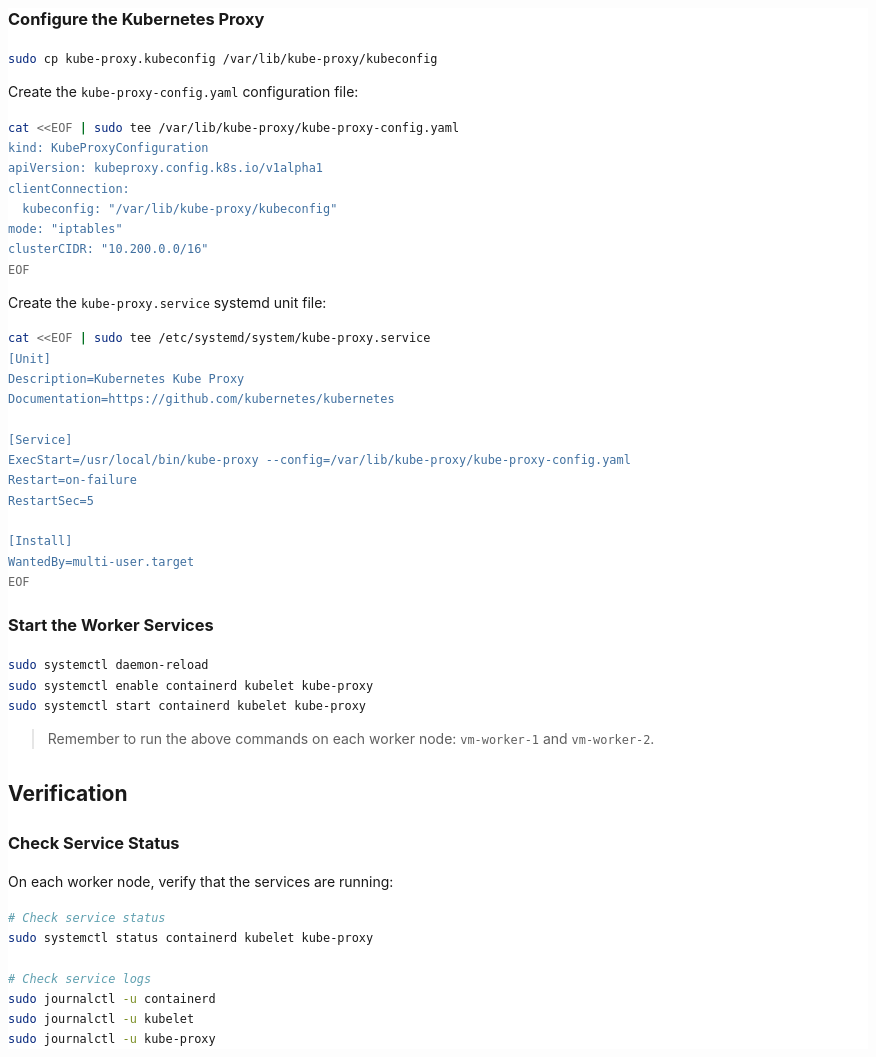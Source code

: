 ### Configure the Kubernetes Proxy

```bash
sudo cp kube-proxy.kubeconfig /var/lib/kube-proxy/kubeconfig
```

Create the `kube-proxy-config.yaml` configuration file:

```bash
cat <<EOF | sudo tee /var/lib/kube-proxy/kube-proxy-config.yaml
kind: KubeProxyConfiguration
apiVersion: kubeproxy.config.k8s.io/v1alpha1
clientConnection:
  kubeconfig: "/var/lib/kube-proxy/kubeconfig"
mode: "iptables"
clusterCIDR: "10.200.0.0/16"
EOF
```

Create the `kube-proxy.service` systemd unit file:

```bash
cat <<EOF | sudo tee /etc/systemd/system/kube-proxy.service
[Unit]
Description=Kubernetes Kube Proxy
Documentation=https://github.com/kubernetes/kubernetes

[Service]
ExecStart=/usr/local/bin/kube-proxy --config=/var/lib/kube-proxy/kube-proxy-config.yaml
Restart=on-failure
RestartSec=5

[Install]
WantedBy=multi-user.target
EOF
```

### Start the Worker Services

```bash
sudo systemctl daemon-reload
sudo systemctl enable containerd kubelet kube-proxy
sudo systemctl start containerd kubelet kube-proxy
```

> Remember to run the above commands on each worker node: `vm-worker-1` and `vm-worker-2`.

## Verification

### Check Service Status

On each worker node, verify that the services are running:

```bash
# Check service status
sudo systemctl status containerd kubelet kube-proxy

# Check service logs
sudo journalctl -u containerd
sudo journalctl -u kubelet
sudo journalctl -u kube-proxy
```
